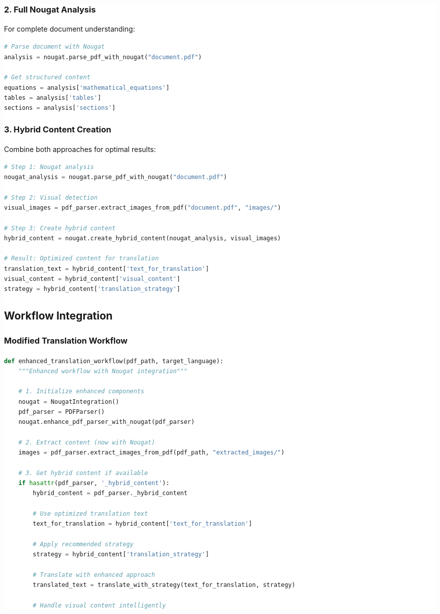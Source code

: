 
### 2. **Full Nougat Analysis**

For complete document understanding:

```python
# Parse document with Nougat
analysis = nougat.parse_pdf_with_nougat("document.pdf")

# Get structured content
equations = analysis['mathematical_equations']
tables = analysis['tables']
sections = analysis['sections']
```

### 3. **Hybrid Content Creation**

Combine both approaches for optimal results:

```python
# Step 1: Nougat analysis
nougat_analysis = nougat.parse_pdf_with_nougat("document.pdf")

# Step 2: Visual detection
visual_images = pdf_parser.extract_images_from_pdf("document.pdf", "images/")

# Step 3: Create hybrid content
hybrid_content = nougat.create_hybrid_content(nougat_analysis, visual_images)

# Result: Optimized content for translation
translation_text = hybrid_content['text_for_translation']
visual_content = hybrid_content['visual_content']
strategy = hybrid_content['translation_strategy']
```

## Workflow Integration

### Modified Translation Workflow

```python
def enhanced_translation_workflow(pdf_path, target_language):
    """Enhanced workflow with Nougat integration"""
    
    # 1. Initialize enhanced components
    nougat = NougatIntegration()
    pdf_parser = PDFParser()
    nougat.enhance_pdf_parser_with_nougat(pdf_parser)
    
    # 2. Extract content (now with Nougat)
    images = pdf_parser.extract_images_from_pdf(pdf_path, "extracted_images/")
    
    # 3. Get hybrid content if available
    if hasattr(pdf_parser, '_hybrid_content'):
        hybrid_content = pdf_parser._hybrid_content
        
        # Use optimized translation text
        text_for_translation = hybrid_content['text_for_translation']
        
        # Apply recommended strategy
        strategy = hybrid_content['translation_strategy']
        
        # Translate with enhanced approach
        translated_text = translate_with_strategy(text_for_translation, strategy)
        
        # Handle visual content intelligently
```